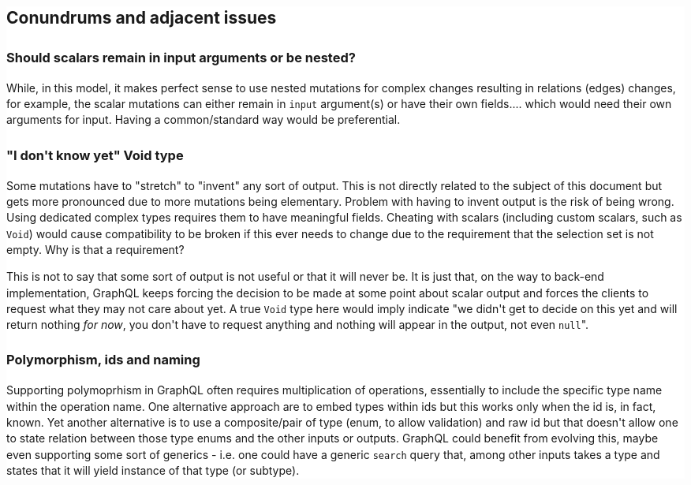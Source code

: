 ## Conundrums and adjacent issues

### Should scalars remain in input arguments or be nested?
While, in this model, it makes perfect sense to use nested mutations
for complex changes resulting in relations (edges) changes, for example,
the scalar mutations can either remain in `input` argument(s) or
have their own fields.... which would need their own arguments for input.
Having a common/standard way would be preferential.

### "I don't know yet" Void type   
Some mutations have to "stretch" to "invent" any sort of output.
This is not directly related to the subject of this document but gets
more pronounced due to more mutations being elementary. Problem with
having to invent output is the risk of being wrong. Using dedicated
complex types requires them to have meaningful fields. Cheating with
scalars (including custom scalars, such as `Void`) would cause 
compatibility to be broken if this ever needs to change due to the
requirement that the selection set is not empty.
Why is that a requirement?

This is not to say that some sort of output is not useful or that it
will never be. It is just that, on the way to back-end implementation,
GraphQL keeps forcing the decision to be made at some point about scalar
output and forces the clients to request what they may not care about
yet. A true `Void` type here would imply indicate "we didn't get to
decide on this yet and will return nothing *for now*, you don't have
to request anything and nothing will appear in the output, not even 
`null`".
   
### Polymorphism, ids and naming
Supporting polymoprhism in GraphQL often requires multiplication of
operations, essentially to include the specific type name within the
operation name. One alternative approach are to embed types within ids
but this works only when the id is, in fact, known. Yet another 
alternative is to use a composite/pair of type (enum, to allow validation)
and raw id but that doesn't allow one to state relation between those
type enums and the other inputs or outputs. GraphQL could benefit
from evolving this, maybe even supporting some sort of generics - i.e.
one could have a generic `search` query that, among other inputs
takes a type and states that it will yield instance of that type
(or subtype).
